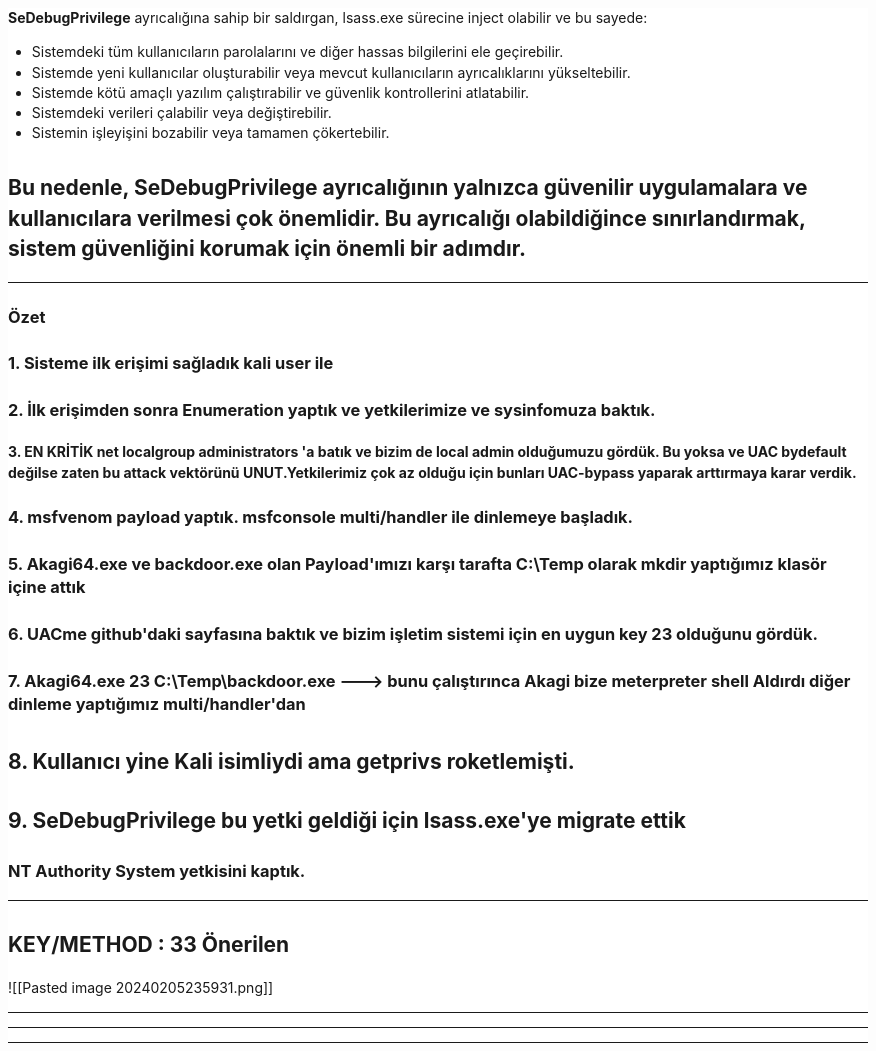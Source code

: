 **SeDebugPrivilege** ayrıcalığına sahip bir saldırgan, lsass.exe sürecine inject olabilir ve bu sayede:

- Sistemdeki tüm kullanıcıların parolalarını ve diğer hassas bilgilerini ele geçirebilir.
- Sistemde yeni kullanıcılar oluşturabilir veya mevcut kullanıcıların ayrıcalıklarını yükseltebilir.
- Sistemde kötü amaçlı yazılım çalıştırabilir ve güvenlik kontrollerini atlatabilir.
- Sistemdeki verileri çalabilir veya değiştirebilir.
- Sistemin işleyişini bozabilir veya tamamen çökertebilir.

Bu nedenle, SeDebugPrivilege ayrıcalığının yalnızca güvenilir uygulamalara ve kullanıcılara verilmesi çok önemlidir. Bu ayrıcalığı olabildiğince sınırlandırmak, sistem güvenliğini korumak için önemli bir adımdır.
---

---
### Özet
### 1. Sisteme ilk erişimi sağladık kali user ile
### 2. İlk erişimden sonra Enumeration yaptık ve yetkilerimize ve sysinfomuza baktık.
#### 3. EN KRİTİK net localgroup administrators 'a batık ve bizim de local admin olduğumuzu gördük. Bu yoksa ve UAC bydefault değilse zaten bu attack vektörünü UNUT.Yetkilerimiz çok az olduğu için bunları UAC-bypass yaparak arttırmaya karar verdik.
### 4. msfvenom payload yaptık. msfconsole multi/handler ile dinlemeye başladık.
### 5. Akagi64.exe ve backdoor.exe olan Payload'ımızı karşı tarafta C:\Temp olarak mkdir yaptığımız klasör içine attık
### 6. UACme github'daki sayfasına baktık ve bizim işletim sistemi için en uygun key 23 olduğunu gördük.
### 7. Akagi64.exe 23 C:\Temp\backdoor.exe    ---> bunu çalıştırınca Akagi bize meterpreter shell Aldırdı diğer dinleme yaptığımız multi/handler'dan
## 8. Kullanıcı yine Kali isimliydi ama getprivs roketlemişti.
## 9. **SeDebugPrivilege** bu yetki geldiği için lsass.exe'ye migrate ettik 
### NT Authority System yetkisini kaptık.

---
## KEY/METHOD : 33 Önerilen
![[Pasted image 20240205235931.png]]

---
---
---